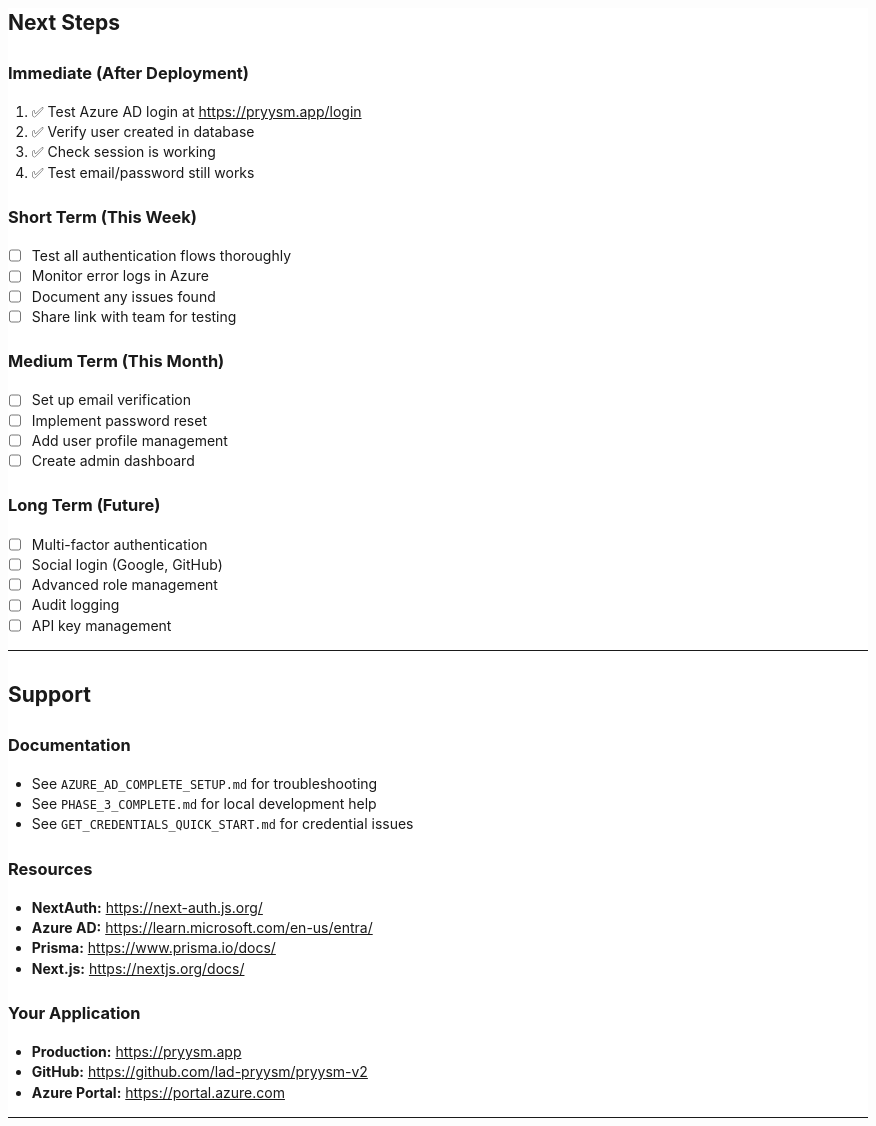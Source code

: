 
## Next Steps

### Immediate (After Deployment)
1. ✅ Test Azure AD login at https://pryysm.app/login
2. ✅ Verify user created in database
3. ✅ Check session is working
4. ✅ Test email/password still works

### Short Term (This Week)
- [ ] Test all authentication flows thoroughly
- [ ] Monitor error logs in Azure
- [ ] Document any issues found
- [ ] Share link with team for testing

### Medium Term (This Month)
- [ ] Set up email verification
- [ ] Implement password reset
- [ ] Add user profile management
- [ ] Create admin dashboard

### Long Term (Future)
- [ ] Multi-factor authentication
- [ ] Social login (Google, GitHub)
- [ ] Advanced role management
- [ ] Audit logging
- [ ] API key management

---

## Support

### Documentation
- See `AZURE_AD_COMPLETE_SETUP.md` for troubleshooting
- See `PHASE_3_COMPLETE.md` for local development help
- See `GET_CREDENTIALS_QUICK_START.md` for credential issues

### Resources
- **NextAuth:** https://next-auth.js.org/
- **Azure AD:** https://learn.microsoft.com/en-us/entra/
- **Prisma:** https://www.prisma.io/docs/
- **Next.js:** https://nextjs.org/docs/

### Your Application
- **Production:** https://pryysm.app
- **GitHub:** https://github.com/lad-pryysm/pryysm-v2
- **Azure Portal:** https://portal.azure.com

---
